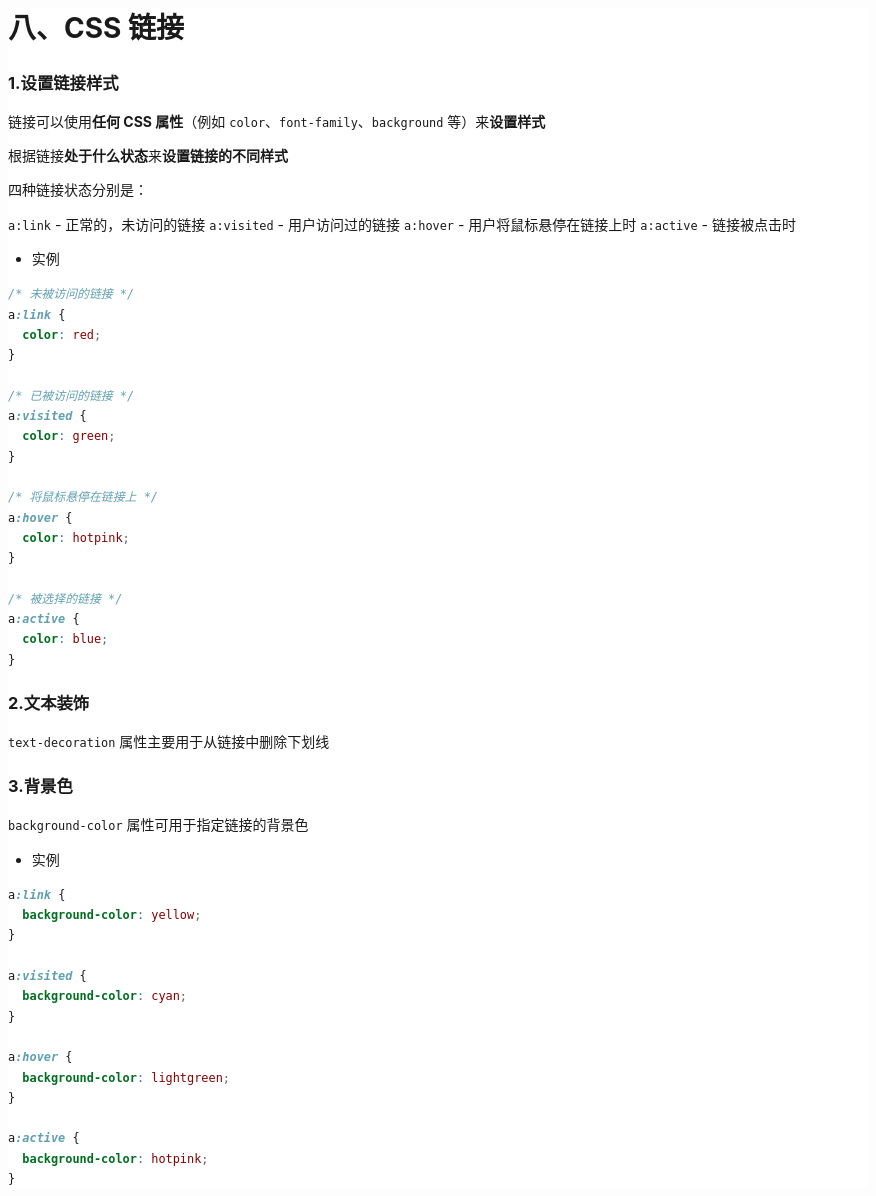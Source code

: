 # 八、CSS 链接

### 1.设置链接样式

链接可以使用**任何 CSS 属性**（例如 `color`、`font-family`、`background` 等）来**设置样式**

根据链接**处于什么状态**来**设置链接的不同样式**

四种链接状态分别是：

```a:link``` - 正常的，未访问的链接
```a:visited``` - 用户访问过的链接
```a:hover``` - 用户将鼠标悬停在链接上时
```a:active``` - 链接被点击时

* 实例

```css
/* 未被访问的链接 */
a:link {
  color: red;
}

/* 已被访问的链接 */
a:visited {
  color: green;
}

/* 将鼠标悬停在链接上 */
a:hover {
  color: hotpink;
}

/* 被选择的链接 */
a:active {
  color: blue;
}
```

### 2.文本装饰

```text-decoration``` 属性主要用于从链接中删除下划线

### 3.背景色

```background-color``` 属性可用于指定链接的背景色

* 实例

```css
a:link {
  background-color: yellow;
}

a:visited {
  background-color: cyan;
}

a:hover {
  background-color: lightgreen;
}

a:active {
  background-color: hotpink;
} 
```